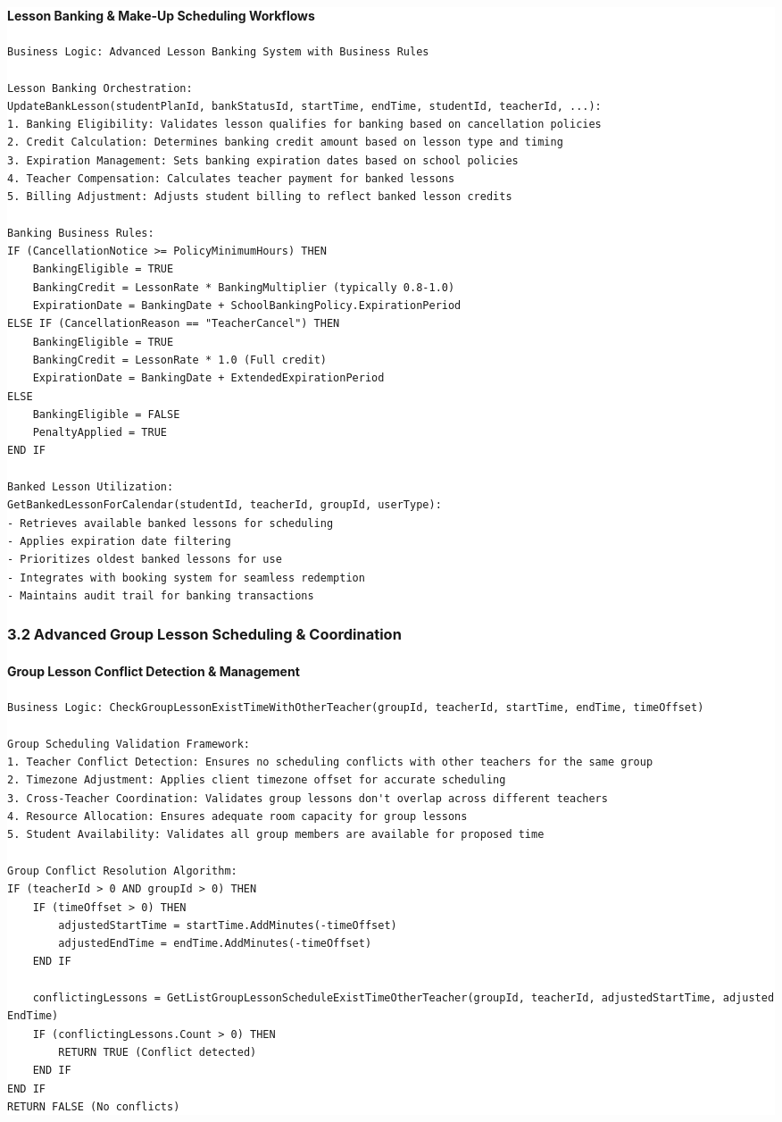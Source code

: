 #### **Lesson Banking & Make-Up Scheduling Workflows**
```
Business Logic: Advanced Lesson Banking System with Business Rules

Lesson Banking Orchestration:
UpdateBankLesson(studentPlanId, bankStatusId, startTime, endTime, studentId, teacherId, ...):
1. Banking Eligibility: Validates lesson qualifies for banking based on cancellation policies
2. Credit Calculation: Determines banking credit amount based on lesson type and timing
3. Expiration Management: Sets banking expiration dates based on school policies
4. Teacher Compensation: Calculates teacher payment for banked lessons
5. Billing Adjustment: Adjusts student billing to reflect banked lesson credits

Banking Business Rules:
IF (CancellationNotice >= PolicyMinimumHours) THEN
    BankingEligible = TRUE
    BankingCredit = LessonRate * BankingMultiplier (typically 0.8-1.0)
    ExpirationDate = BankingDate + SchoolBankingPolicy.ExpirationPeriod
ELSE IF (CancellationReason == "TeacherCancel") THEN
    BankingEligible = TRUE
    BankingCredit = LessonRate * 1.0 (Full credit)
    ExpirationDate = BankingDate + ExtendedExpirationPeriod
ELSE
    BankingEligible = FALSE
    PenaltyApplied = TRUE
END IF

Banked Lesson Utilization:
GetBankedLessonForCalendar(studentId, teacherId, groupId, userType):
- Retrieves available banked lessons for scheduling
- Applies expiration date filtering
- Prioritizes oldest banked lessons for use
- Integrates with booking system for seamless redemption
- Maintains audit trail for banking transactions
```

### 3.2 Advanced Group Lesson Scheduling & Coordination

#### **Group Lesson Conflict Detection & Management**
```
Business Logic: CheckGroupLessonExistTimeWithOtherTeacher(groupId, teacherId, startTime, endTime, timeOffset)

Group Scheduling Validation Framework:
1. Teacher Conflict Detection: Ensures no scheduling conflicts with other teachers for the same group
2. Timezone Adjustment: Applies client timezone offset for accurate scheduling
3. Cross-Teacher Coordination: Validates group lessons don't overlap across different teachers
4. Resource Allocation: Ensures adequate room capacity for group lessons
5. Student Availability: Validates all group members are available for proposed time

Group Conflict Resolution Algorithm:
IF (teacherId > 0 AND groupId > 0) THEN
    IF (timeOffset > 0) THEN
        adjustedStartTime = startTime.AddMinutes(-timeOffset)
        adjustedEndTime = endTime.AddMinutes(-timeOffset)
    END IF

    conflictingLessons = GetListGroupLessonScheduleExistTimeOtherTeacher(groupId, teacherId, adjustedStartTime, adjustedEndTime)
    IF (conflictingLessons.Count > 0) THEN
        RETURN TRUE (Conflict detected)
    END IF
END IF
RETURN FALSE (No conflicts)
```